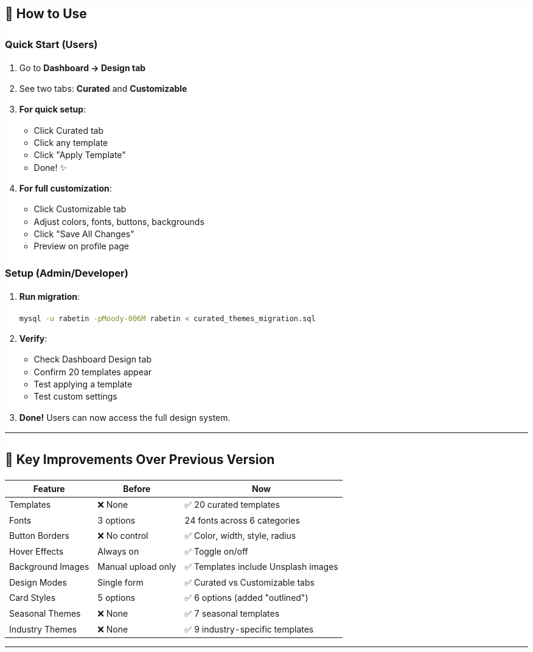 
## 🚀 How to Use

### Quick Start (Users)
1. Go to **Dashboard → Design tab**
2. See two tabs: **Curated** and **Customizable**
3. **For quick setup**:
   - Click Curated tab
   - Click any template
   - Click "Apply Template"
   - Done! ✨

4. **For full customization**:
   - Click Customizable tab
   - Adjust colors, fonts, buttons, backgrounds
   - Click "Save All Changes"
   - Preview on profile page

### Setup (Admin/Developer)
1. **Run migration**:
   ```bash
   mysql -u rabetin -pMoody-006M rabetin < curated_themes_migration.sql
   ```

2. **Verify**:
   - Check Dashboard Design tab
   - Confirm 20 templates appear
   - Test applying a template
   - Test custom settings

3. **Done!** Users can now access the full design system.

---

## 🎯 Key Improvements Over Previous Version

| Feature | Before | Now |
|---------|--------|-----|
| Templates | ❌ None | ✅ 20 curated templates |
| Fonts | 3 options | 24 fonts across 6 categories |
| Button Borders | ❌ No control | ✅ Color, width, style, radius |
| Hover Effects | Always on | ✅ Toggle on/off |
| Background Images | Manual upload only | ✅ Templates include Unsplash images |
| Design Modes | Single form | ✅ Curated vs Customizable tabs |
| Card Styles | 5 options | ✅ 6 options (added "outlined") |
| Seasonal Themes | ❌ None | ✅ 7 seasonal templates |
| Industry Themes | ❌ None | ✅ 9 industry-specific templates |

---